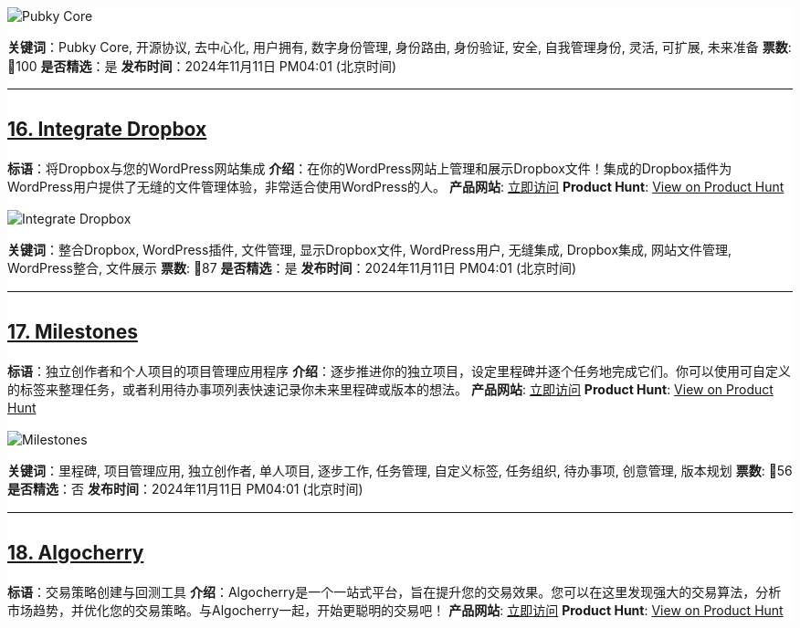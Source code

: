 ![Pubky Core](https://ph-files.imgix.net/577d6ff0-2616-4e14-9284-40a8f121b16a.png?auto=format&fit=crop&frame=1&h=512&w=1024)

**关键词**：Pubky Core, 开源协议, 去中心化, 用户拥有, 数字身份管理, 身份路由, 身份验证, 安全, 自我管理身份, 灵活, 可扩展, 未来准备
**票数**: 🔺100
**是否精选**：是
**发布时间**：2024年11月11日 PM04:01 (北京时间)

---

## [16. Integrate Dropbox](https://www.producthunt.com/posts/integrate-dropbox?utm_campaign=producthunt-api&utm_medium=api-v2&utm_source=Application%3A+My_PH_APP+%28ID%3A+138680%29)
**标语**：将Dropbox与您的WordPress网站集成
**介绍**：在你的WordPress网站上管理和展示Dropbox文件！集成的Dropbox插件为WordPress用户提供了无缝的文件管理体验，非常适合使用WordPress的人。
**产品网站**: [立即访问](https://www.producthunt.com/r/H6W3SJODDUN7PN?utm_campaign=producthunt-api&utm_medium=api-v2&utm_source=Application%3A+My_PH_APP+%28ID%3A+138680%29)
**Product Hunt**: [View on Product Hunt](https://www.producthunt.com/posts/integrate-dropbox?utm_campaign=producthunt-api&utm_medium=api-v2&utm_source=Application%3A+My_PH_APP+%28ID%3A+138680%29)

![Integrate Dropbox](https://ph-files.imgix.net/85d06f4d-196a-475f-af01-8def8f1eba97.jpeg?auto=format&fit=crop&frame=1&h=512&w=1024)

**关键词**：整合Dropbox, WordPress插件, 文件管理, 显示Dropbox文件, WordPress用户, 无缝集成, Dropbox集成, 网站文件管理, WordPress整合, 文件展示
**票数**: 🔺87
**是否精选**：是
**发布时间**：2024年11月11日 PM04:01 (北京时间)

---

## [17. Milestones](https://www.producthunt.com/posts/milestones-2?utm_campaign=producthunt-api&utm_medium=api-v2&utm_source=Application%3A+My_PH_APP+%28ID%3A+138680%29)
**标语**：独立创作者和个人项目的项目管理应用程序
**介绍**：逐步推进你的独立项目，设定里程碑并逐个任务地完成它们。你可以使用可自定义的标签来整理任务，或者利用待办事项列表快速记录你未来里程碑或版本的想法。
**产品网站**: [立即访问](https://www.producthunt.com/r/JKAI53NHGXQWJP?utm_campaign=producthunt-api&utm_medium=api-v2&utm_source=Application%3A+My_PH_APP+%28ID%3A+138680%29)
**Product Hunt**: [View on Product Hunt](https://www.producthunt.com/posts/milestones-2?utm_campaign=producthunt-api&utm_medium=api-v2&utm_source=Application%3A+My_PH_APP+%28ID%3A+138680%29)

![Milestones](https://ph-files.imgix.net/8f8607f9-1349-46b4-aaaa-bce89a3887bb.jpeg?auto=format&fit=crop&frame=1&h=512&w=1024)

**关键词**：里程碑, 项目管理应用, 独立创作者, 单人项目, 逐步工作, 任务管理, 自定义标签, 任务组织, 待办事项, 创意管理, 版本规划
**票数**: 🔺56
**是否精选**：否
**发布时间**：2024年11月11日 PM04:01 (北京时间)

---

## [18. Algocherry](https://www.producthunt.com/posts/algocherry?utm_campaign=producthunt-api&utm_medium=api-v2&utm_source=Application%3A+My_PH_APP+%28ID%3A+138680%29)
**标语**：交易策略创建与回测工具
**介绍**：Algocherry是一个一站式平台，旨在提升您的交易效果。您可以在这里发现强大的交易算法，分析市场趋势，并优化您的交易策略。与Algocherry一起，开始更聪明的交易吧！
**产品网站**: [立即访问](https://www.producthunt.com/r/HYG43HQ7PLJMW7?utm_campaign=producthunt-api&utm_medium=api-v2&utm_source=Application%3A+My_PH_APP+%28ID%3A+138680%29)
**Product Hunt**: [View on Product Hunt](https://www.producthunt.com/posts/algocherry?utm_campaign=producthunt-api&utm_medium=api-v2&utm_source=Application%3A+My_PH_APP+%28ID%3A+138680%29)
